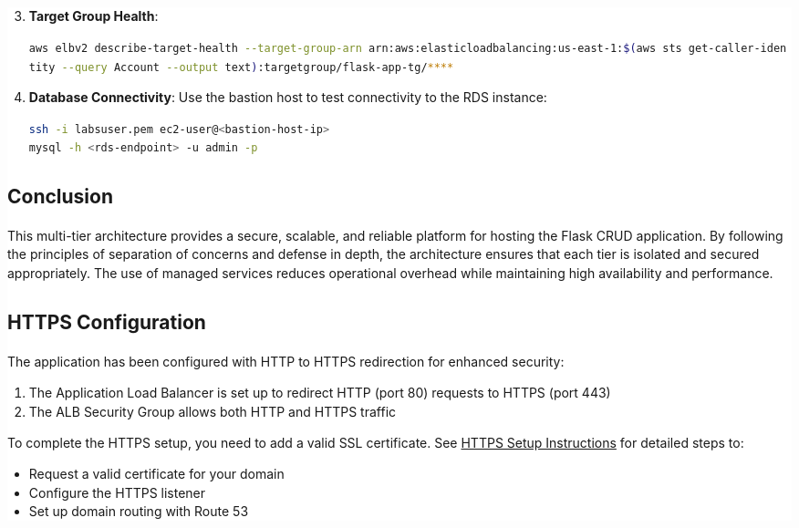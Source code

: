 3. **Target Group Health**:
   ```bash
   aws elbv2 describe-target-health --target-group-arn arn:aws:elasticloadbalancing:us-east-1:$(aws sts get-caller-identity --query Account --output text):targetgroup/flask-app-tg/****
   ```

4. **Database Connectivity**:
   Use the bastion host to test connectivity to the RDS instance:
   ```bash
   ssh -i labsuser.pem ec2-user@<bastion-host-ip>
   mysql -h <rds-endpoint> -u admin -p
   ```

## Conclusion

This multi-tier architecture provides a secure, scalable, and reliable platform for hosting the Flask CRUD application. By following the principles of separation of concerns and defense in depth, the architecture ensures that each tier is isolated and secured appropriately. The use of managed services reduces operational overhead while maintaining high availability and performance.

## HTTPS Configuration

The application has been configured with HTTP to HTTPS redirection for enhanced security:

1. The Application Load Balancer is set up to redirect HTTP (port 80) requests to HTTPS (port 443)
2. The ALB Security Group allows both HTTP and HTTPS traffic

To complete the HTTPS setup, you need to add a valid SSL certificate. See [HTTPS Setup Instructions](https-instructions.md) for detailed steps to:
- Request a valid certificate for your domain
- Configure the HTTPS listener
- Set up domain routing with Route 53 